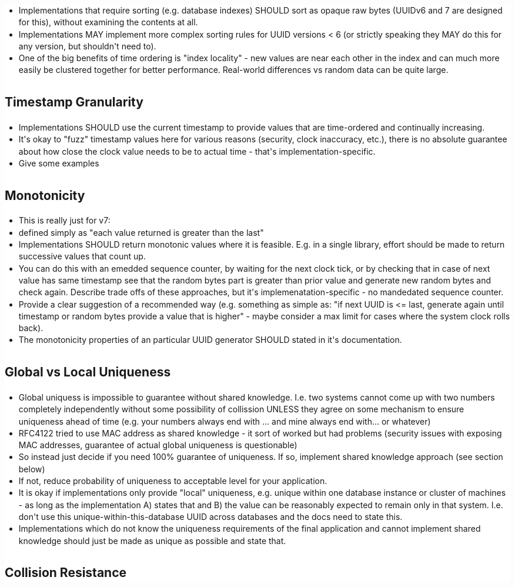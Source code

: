 - Implementations that require sorting (e.g. database indexes) SHOULD sort as opaque raw bytes (UUIDv6 and 7 are designed for this), without examining the contents at all.
- Implementations MAY implement more complex sorting rules for UUID versions < 6 (or strictly speaking they MAY do this for any version, but shouldn't need to).
- One of the big benefits of time ordering is "index locality" - new values are near each other in the index and can much more easily be clustered together for better performance.  Real-world differences vs random data can be quite large.

## Timestamp Granularity

- Implementations SHOULD use the current timestamp to provide values that are time-ordered and continually increasing.
- It's okay to "fuzz" timestamp values here for various reasons (security, clock inaccuracy, etc.), there is no absolute guarantee about how close the clock value needs to be to actual time - that's implementation-specific.
- Give some examples

## Monotonicity

- This is really just for v7:
- defined simply as "each value returned is greater than the last"
- Implementations SHOULD return monotonic values where it is feasible. E.g. in a single library, effort should be made to return successive values that count up.
- You can do this with an emedded sequence counter, by waiting for the next clock tick, or by checking that in case of next value has same timestamp see that the random bytes part is greater than prior value and generate new random bytes and check again.  Describe trade offs of these approaches, but it's implemenatation-specific - no mandedated sequence counter.
- Provide a clear suggestion of a recommended way (e.g. something as simple as: "if next UUID is <= last, generate again until timestamp or random bytes provide a value that is higher" - maybe consider a max limit for cases where the system clock rolls back).
- The monotonicity properties of an particular UUID generator SHOULD stated in it's documentation.

## Global vs Local Uniqueness

- Global uniquess is impossible to guarantee without shared knowledge.  I.e. two systems cannot come up with two numbers completely independently without some possibility of collission UNLESS they agree on some mechanism to ensure uniqueness ahead of time (e.g. your numbers always end with ... and mine always end with... or whatever)
- RFC4122 tried to use MAC address as shared knowledge - it sort of worked but had problems (security issues with exposing MAC addresses, guarantee of actual global uniqueness is questionable)
- So instead just decide if you need 100% guarantee of uniqueness.  If so, implement shared knowledge approach (see section below)
- If not, reduce probability of uniqueness to acceptable level for your application.
- It is okay if implementations only provide "local" uniqueness, e.g. unique within one database instance or cluster of machines - as long as the implementation A) states that and B) the value can be reasonably expected to remain only in that system.  I.e. don't use this unique-within-this-database UUID across databases and the docs need to state this.
- Implementations which do not know the uniqueness requirements of the final application and cannot implement shared knowledge should just be made as unique as possible and state that.

## Collision Resistance
